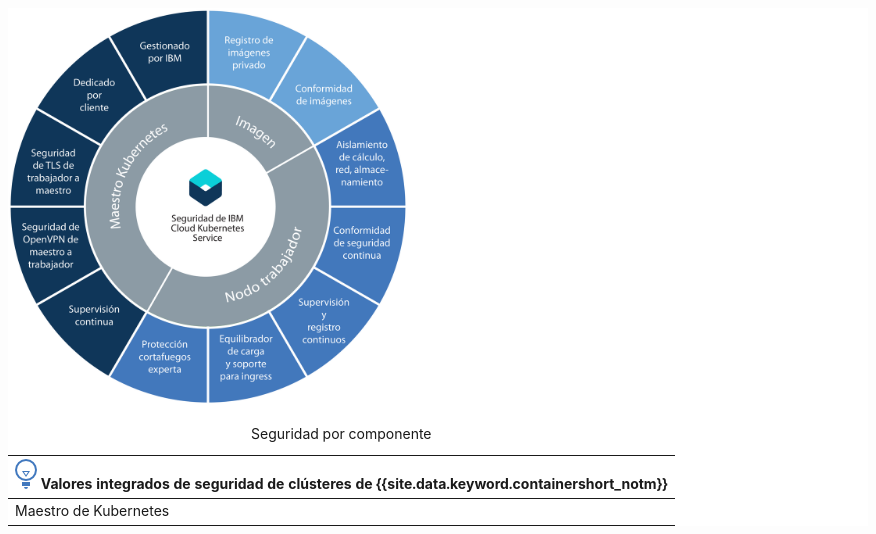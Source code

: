 <img src="images/cs_security.png" width="400" alt="Seguridad de clústeres de {{site.data.keyword.containershort_notm}}" style="width:400px; border-style: none"/>


<table summary="La primera fila de la tabla abarca ambas columnas. El resto de las filas se deben leer de izquierda a derecha, con el componente de seguridad en la primera columna y sus características en la segunda columna. ">
<caption>Seguridad por componente</caption>
  <thead>
    <th colspan=2><img src="images/idea.png" alt="Icono Idea"/> Valores integrados de seguridad de clústeres de {{site.data.keyword.containershort_notm}}</th>
  </thead>
  <tbody>
    <tr>
      <td>Maestro de Kubernetes</td>